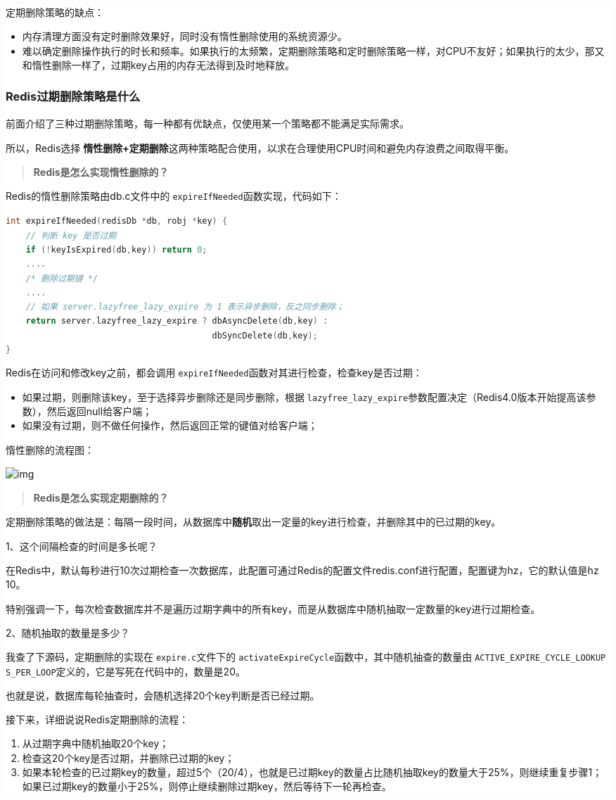 定期删除策略的缺点：

- 内存清理方面没有定时删除效果好，同时没有惰性删除使用的系统资源少。
- 难以确定删除操作执行的时长和频率。如果执行的太频繁，定期删除策略和定时删除策略一样，对CPU不友好；如果执行的太少，那又和惰性删除一样了，过期key占用的内存无法得到及时地释放。



### Redis过期删除策略是什么

前面介绍了三种过期删除策略，每一种都有优缺点，仅使用某一个策略都不能满足实际需求。

所以，Redis选择 **惰性删除+定期删除**这两种策略配合使用，以求在合理使用CPU时间和避免内存浪费之间取得平衡。

> **Redis是怎么实现惰性删除的？**

Redis的惰性删除策略由db.c文件中的 `expireIfNeeded`函数实现，代码如下：

```c
int expireIfNeeded(redisDb *db, robj *key) {
    // 判断 key 是否过期
    if (!keyIsExpired(db,key)) return 0;
    ....
    /* 删除过期键 */
    ....
    // 如果 server.lazyfree_lazy_expire 为 1 表示异步删除，反之同步删除；
    return server.lazyfree_lazy_expire ? dbAsyncDelete(db,key) :
                                         dbSyncDelete(db,key);
}
```

Redis在访问和修改key之前，都会调用 `expireIfNeeded`函数对其进行检查，检查key是否过期：

- 如果过期，则删除该key，至于选择异步删除还是同步删除，根据 `lazyfree_lazy_expire`参数配置决定（Redis4.0版本开始提高该参数），然后返回null给客户端；
- 如果没有过期，则不做任何操作，然后返回正常的键值对给客户端；

惰性删除的流程图：

![img](https://raw.githubusercontent.com/lqyspace/mypic/master/PicBed/202307210003608.png)



> **Redis是怎么实现定期删除的？**

定期删除策略的做法是：每隔一段时间，从数据库中**随机**取出一定量的key进行检查，并删除其中的已过期的key。

1、这个间隔检查的时间是多长呢？

在Redis中，默认每秒进行10次过期检查一次数据库，此配置可通过Redis的配置文件redis.conf进行配置，配置键为hz，它的默认值是hz 10。

特别强调一下，每次检查数据库并不是遍历过期字典中的所有key，而是从数据库中随机抽取一定数量的key进行过期检查。

2、随机抽取的数量是多少？

我查了下源码，定期删除的实现在 `expire.c`文件下的 `activateExpireCycle`函数中，其中随机抽查的数量由 `ACTIVE_EXPIRE_CYCLE_LOOKUPS_PER_LOOP`定义的，它是写死在代码中的，数量是20。

也就是说，数据库每轮抽查时，会随机选择20个key判断是否已经过期。

接下来，详细说说Redis定期删除的流程：

1. 从过期字典中随机抽取20个key；
2. 检查这20个key是否过期，并删除已过期的key；
3. 如果本轮检查的已过期key的数量，超过5个（20/4），也就是已过期key的数量占比随机抽取key的数量大于25%，则继续重复步骤1；如果已过期key的数量小于25%，则停止继续删除过期key，然后等待下一轮再检查。
